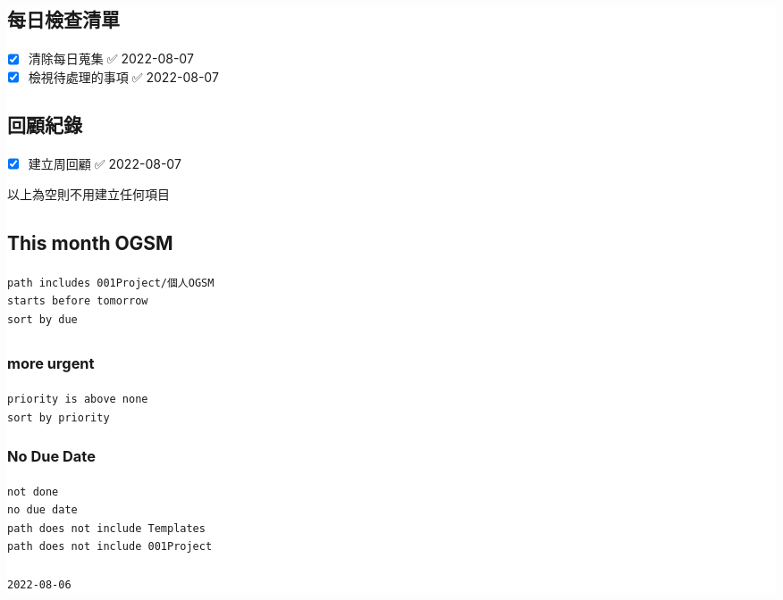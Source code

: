 ## 每日檢查清單
- [x] 清除每日蒐集 ✅ 2022-08-07
- [x] 檢視待處理的事項 ✅ 2022-08-07
 
## 回顧紀錄

- [x] 建立周回顧 ✅ 2022-08-07

以上為空則不用建立任何項目


## This month OGSM 
```
path includes 001Project/個人OGSM
starts before tomorrow
sort by due
```

##  
### more urgent
```
priority is above none
sort by priority
```
### No Due Date
```
not done
no due date
path does not include Templates
path does not include 001Project
```

### 

```
2022-08-06
```

